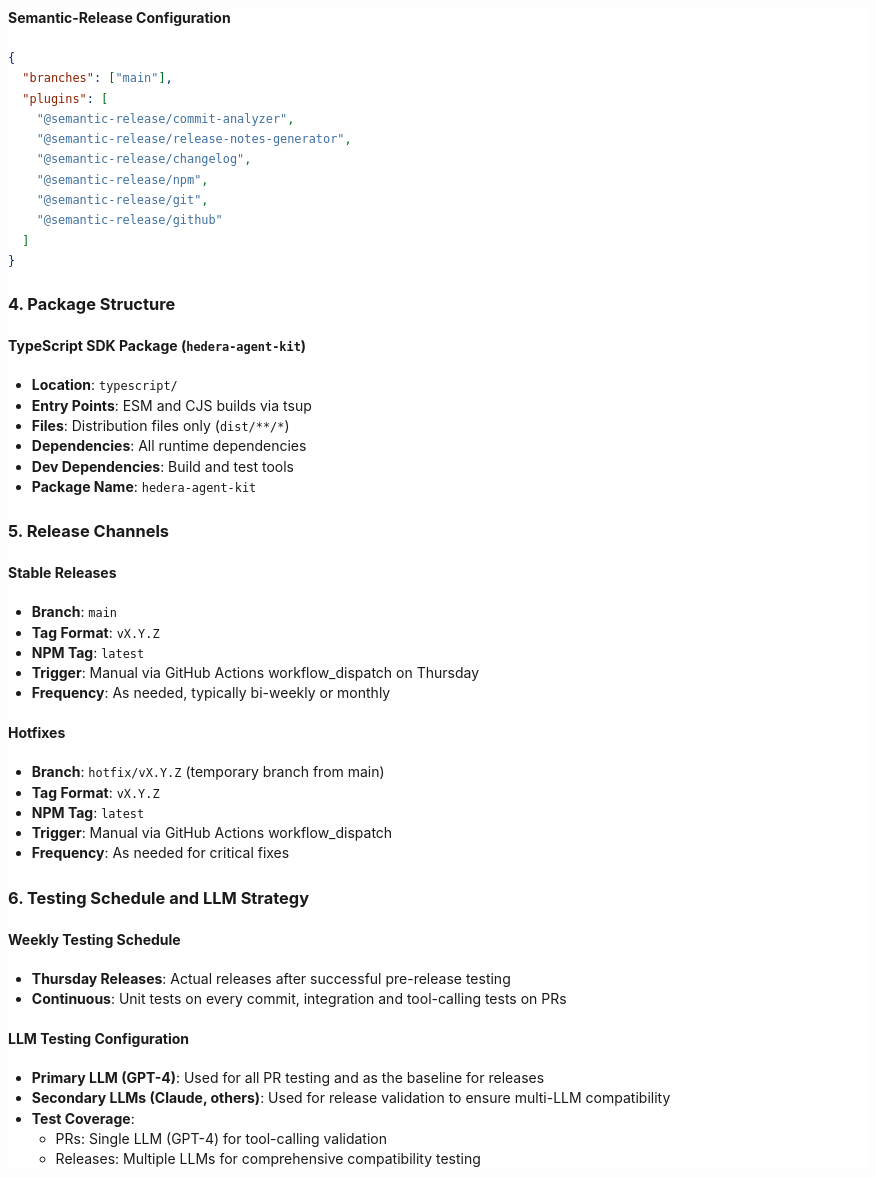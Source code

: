 #### Semantic-Release Configuration
```json
{
  "branches": ["main"],
  "plugins": [
    "@semantic-release/commit-analyzer",
    "@semantic-release/release-notes-generator",
    "@semantic-release/changelog",
    "@semantic-release/npm",
    "@semantic-release/git",
    "@semantic-release/github"
  ]
}
```

### 4. Package Structure

#### TypeScript SDK Package (`hedera-agent-kit`)
- **Location**: `typescript/`
- **Entry Points**: ESM and CJS builds via tsup
- **Files**: Distribution files only (`dist/**/*`)
- **Dependencies**: All runtime dependencies
- **Dev Dependencies**: Build and test tools
- **Package Name**: `hedera-agent-kit`

### 5. Release Channels

#### Stable Releases
- **Branch**: `main`
- **Tag Format**: `vX.Y.Z`
- **NPM Tag**: `latest`
- **Trigger**: Manual via GitHub Actions workflow_dispatch on Thursday
- **Frequency**: As needed, typically bi-weekly or monthly

#### Hotfixes
- **Branch**: `hotfix/vX.Y.Z` (temporary branch from main)
- **Tag Format**: `vX.Y.Z`
- **NPM Tag**: `latest`
- **Trigger**: Manual via GitHub Actions workflow_dispatch
- **Frequency**: As needed for critical fixes

### 6. Testing Schedule and LLM Strategy

#### Weekly Testing Schedule
- **Thursday Releases**: Actual releases after successful pre-release testing
- **Continuous**: Unit tests on every commit, integration and tool-calling tests on PRs

#### LLM Testing Configuration
- **Primary LLM (GPT-4)**: Used for all PR testing and as the baseline for releases
- **Secondary LLMs (Claude, others)**: Used for release validation to ensure multi-LLM compatibility
- **Test Coverage**: 
  - PRs: Single LLM (GPT-4) for tool-calling validation
  - Releases: Multiple LLMs for comprehensive compatibility testing
